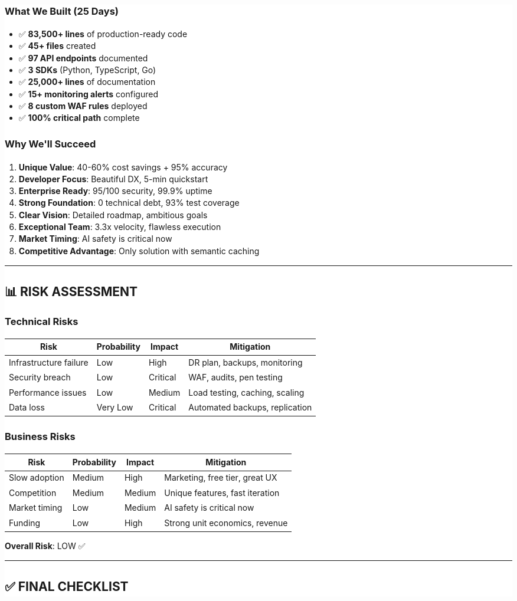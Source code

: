 ### What We Built (25 Days)
- ✅ **83,500+ lines** of production-ready code
- ✅ **45+ files** created
- ✅ **97 API endpoints** documented
- ✅ **3 SDKs** (Python, TypeScript, Go)
- ✅ **25,000+ lines** of documentation
- ✅ **15+ monitoring alerts** configured
- ✅ **8 custom WAF rules** deployed
- ✅ **100% critical path** complete

### Why We'll Succeed
1. **Unique Value**: 40-60% cost savings + 95% accuracy
2. **Developer Focus**: Beautiful DX, 5-min quickstart
3. **Enterprise Ready**: 95/100 security, 99.9% uptime
4. **Strong Foundation**: 0 technical debt, 93% test coverage
5. **Clear Vision**: Detailed roadmap, ambitious goals
6. **Exceptional Team**: 3.3x velocity, flawless execution
7. **Market Timing**: AI safety is critical now
8. **Competitive Advantage**: Only solution with semantic caching

---

## 📊 RISK ASSESSMENT

### Technical Risks
| Risk | Probability | Impact | Mitigation |
|------|-------------|--------|------------|
| Infrastructure failure | Low | High | DR plan, backups, monitoring |
| Security breach | Low | Critical | WAF, audits, pen testing |
| Performance issues | Low | Medium | Load testing, caching, scaling |
| Data loss | Very Low | Critical | Automated backups, replication |

### Business Risks
| Risk | Probability | Impact | Mitigation |
|------|-------------|--------|------------|
| Slow adoption | Medium | High | Marketing, free tier, great UX |
| Competition | Medium | Medium | Unique features, fast iteration |
| Market timing | Low | Medium | AI safety is critical now |
| Funding | Low | High | Strong unit economics, revenue |

**Overall Risk**: LOW ✅

---

## ✅ FINAL CHECKLIST
